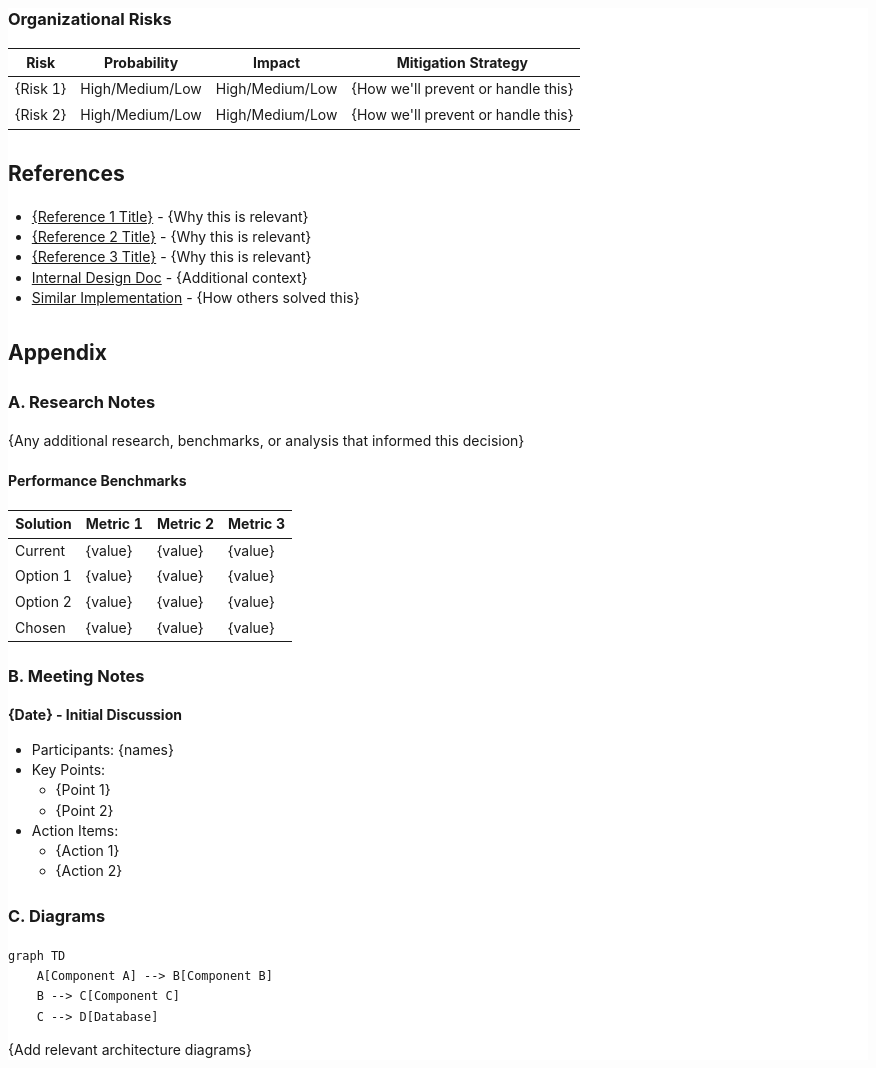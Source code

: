 ### Organizational Risks
| Risk | Probability | Impact | Mitigation Strategy |
|------|------------|--------|-------------------|
| {Risk 1} | High/Medium/Low | High/Medium/Low | {How we'll prevent or handle this} |
| {Risk 2} | High/Medium/Low | High/Medium/Low | {How we'll prevent or handle this} |

## References
- [{Reference 1 Title}]({URL}) - {Why this is relevant}
- [{Reference 2 Title}]({URL}) - {Why this is relevant}
- [{Reference 3 Title}]({URL}) - {Why this is relevant}
- [Internal Design Doc]({link}) - {Additional context}
- [Similar Implementation]({link}) - {How others solved this}

## Appendix

### A. Research Notes
{Any additional research, benchmarks, or analysis that informed this decision}

#### Performance Benchmarks
| Solution | Metric 1 | Metric 2 | Metric 3 |
|----------|----------|----------|----------|
| Current | {value} | {value} | {value} |
| Option 1 | {value} | {value} | {value} |
| Option 2 | {value} | {value} | {value} |
| Chosen | {value} | {value} | {value} |

### B. Meeting Notes
**{Date} - Initial Discussion**
- Participants: {names}
- Key Points:
  - {Point 1}
  - {Point 2}
- Action Items:
  - {Action 1}
  - {Action 2}

### C. Diagrams
```mermaid
graph TD
    A[Component A] --> B[Component B]
    B --> C[Component C]
    C --> D[Database]
```
{Add relevant architecture diagrams}
